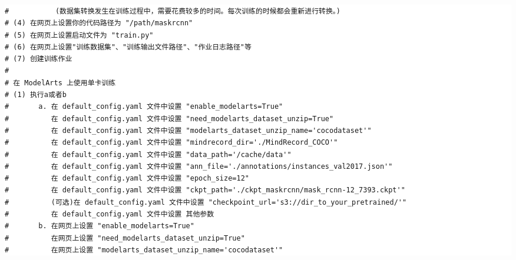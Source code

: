     #           (数据集转换发生在训练过程中，需要花费较多的时间。每次训练的时候都会重新进行转换。)
    # (4) 在网页上设置你的代码路径为 "/path/maskrcnn"
    # (5) 在网页上设置启动文件为 "train.py"
    # (6) 在网页上设置"训练数据集"、"训练输出文件路径"、"作业日志路径"等
    # (7) 创建训练作业
    #
    # 在 ModelArts 上使用单卡训练
    # (1) 执行a或者b
    #       a. 在 default_config.yaml 文件中设置 "enable_modelarts=True"
    #          在 default_config.yaml 文件中设置 "need_modelarts_dataset_unzip=True"
    #          在 default_config.yaml 文件中设置 "modelarts_dataset_unzip_name='cocodataset'"
    #          在 default_config.yaml 文件中设置 "mindrecord_dir='./MindRecord_COCO'"
    #          在 default_config.yaml 文件中设置 "data_path='/cache/data'"
    #          在 default_config.yaml 文件中设置 "ann_file='./annotations/instances_val2017.json'"
    #          在 default_config.yaml 文件中设置 "epoch_size=12"
    #          在 default_config.yaml 文件中设置 "ckpt_path='./ckpt_maskrcnn/mask_rcnn-12_7393.ckpt'"
    #          (可选)在 default_config.yaml 文件中设置 "checkpoint_url='s3://dir_to_your_pretrained/'"
    #          在 default_config.yaml 文件中设置 其他参数
    #       b. 在网页上设置 "enable_modelarts=True"
    #          在网页上设置 "need_modelarts_dataset_unzip=True"
    #          在网页上设置 "modelarts_dataset_unzip_name='cocodataset'"